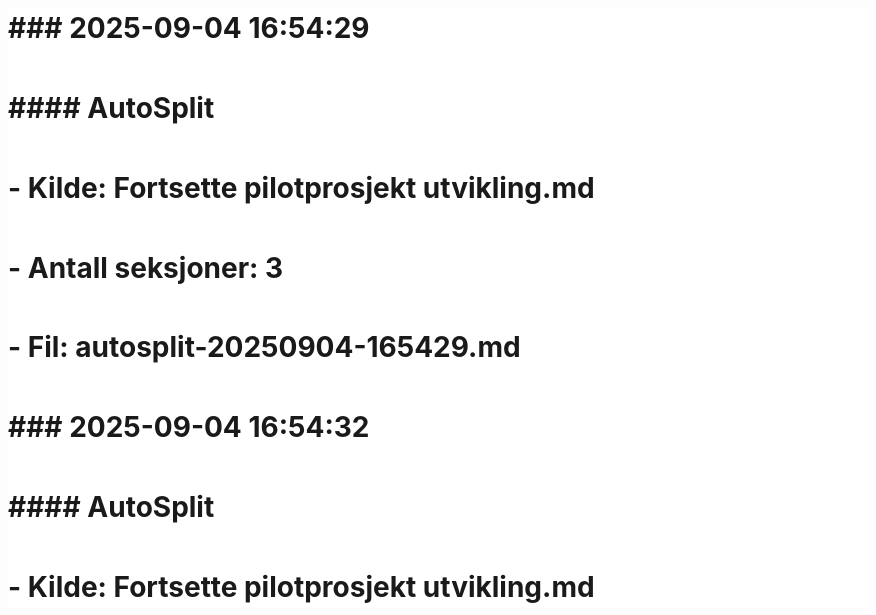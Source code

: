 # \### 2025-09-04 16:54:29




# \#### AutoSplit




# \- Kilde: Fortsette pilotprosjekt utvikling.md




# \- Antall seksjoner: 3




# \- Fil: autosplit-20250904-165429.md




# 




# 




# 




# 




# \### 2025-09-04 16:54:32




# \#### AutoSplit




# \- Kilde: Fortsette pilotprosjekt utvikling.md


